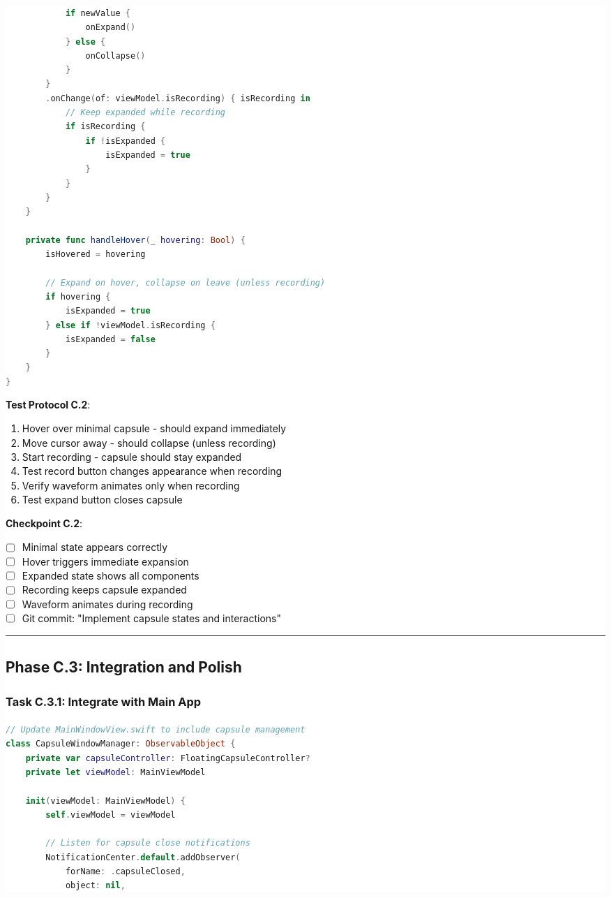 ```swift
            if newValue {
                onExpand()
            } else {
                onCollapse()
            }
        }
        .onChange(of: viewModel.isRecording) { isRecording in
            // Keep expanded while recording
            if isRecording {
                if !isExpanded {
                    isExpanded = true
                }
            }
        }
    }
    
    private func handleHover(_ hovering: Bool) {
        isHovered = hovering
        
        // Expand on hover, collapse on leave (unless recording)
        if hovering {
            isExpanded = true
        } else if !viewModel.isRecording {
            isExpanded = false
        }
    }
}
```

**Test Protocol C.2**:
1. Hover over minimal capsule - should expand immediately
2. Move cursor away - should collapse (unless recording)
3. Start recording - capsule should stay expanded
4. Test record button changes appearance when recording
5. Verify waveform animates only when recording
6. Test expand button closes capsule

**Checkpoint C.2**:
- [ ] Minimal state appears correctly
- [ ] Hover triggers immediate expansion
- [ ] Expanded state shows all components
- [ ] Recording keeps capsule expanded
- [ ] Waveform animates during recording
- [ ] Git commit: "Implement capsule states and interactions"

---

## Phase C.3: Integration and Polish

### Task C.3.1: Integrate with Main App
```swift
// Update MainWindowView.swift to include capsule management
class CapsuleWindowManager: ObservableObject {
    private var capsuleController: FloatingCapsuleController?
    private let viewModel: MainViewModel
    
    init(viewModel: MainViewModel) {
        self.viewModel = viewModel
        
        // Listen for capsule close notifications
        NotificationCenter.default.addObserver(
            forName: .capsuleClosed,
            object: nil,
```